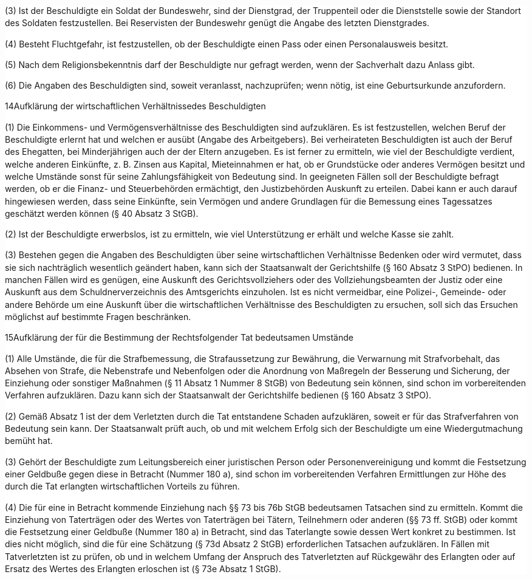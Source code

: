 (3) Ist der Beschuldigte ein Soldat der Bundeswehr, sind der Dienstgrad, der Truppenteil oder die Dienststelle sowie der Standort des Soldaten festzustellen. Bei Reservisten der Bundeswehr genügt die Angabe des letzten Dienstgrades.

(4) Besteht Fluchtgefahr, ist festzustellen, ob der Beschuldigte einen Pass oder einen Personalausweis besitzt.

(5) Nach dem Religionsbekenntnis darf der Beschuldigte nur gefragt werden, wenn der Sachverhalt dazu Anlass gibt.

(6) Die Angaben des Beschuldigten sind, soweit veranlasst, nachzuprüfen; wenn nötig, ist eine Geburtsurkunde anzufordern.

14Aufklärung der wirtschaftlichen Verhältnissedes Beschuldigten

(1) Die Einkommens- und Vermögensverhältnisse des Beschuldigten sind aufzuklären. Es ist festzustellen, welchen Beruf der Beschuldigte erlernt hat und welchen er ausübt (Angabe des Arbeitgebers). Bei verheirateten Beschuldigten ist auch der Beruf des Ehegatten, bei Minderjährigen auch der der Eltern anzugeben. Es ist ferner zu ermitteln, wie viel der Beschuldigte verdient, welche anderen Einkünfte, z. B. Zinsen aus Kapital, Mieteinnahmen er hat, ob er Grundstücke oder anderes Vermögen besitzt und welche Umstände sonst für seine Zahlungsfähigkeit von Bedeutung sind. In geeigneten Fällen soll der Beschuldigte befragt werden, ob er die Finanz- und Steuerbehörden ermächtigt, den Justizbehörden Auskunft zu erteilen. Dabei kann er auch darauf hingewiesen werden, dass seine Einkünfte, sein Vermögen und andere Grundlagen für die Bemessung eines Tagessatzes geschätzt werden können (§ 40 Absatz 3 StGB).

(2) Ist der Beschuldigte erwerbslos, ist zu ermitteln, wie viel Unterstützung er erhält und welche Kasse sie zahlt.

(3) Bestehen gegen die Angaben des Beschuldigten über seine wirtschaftlichen Verhältnisse Bedenken oder wird vermutet, dass sie sich nachträglich wesentlich geändert haben, kann sich der Staatsanwalt der Gerichtshilfe (§ 160 Absatz 3 StPO) bedienen. In manchen Fällen wird es genügen, eine Auskunft des Gerichtsvollziehers oder des Vollziehungsbeamten der Justiz oder eine Auskunft aus dem Schuldnerverzeichnis des Amtsgerichts einzuholen. Ist es nicht vermeidbar, eine Polizei-, Gemeinde- oder andere Behörde um eine Auskunft über die wirtschaftlichen Verhältnisse des Beschuldigten zu ersuchen, soll sich das Ersuchen möglichst auf bestimmte Fragen beschränken.

15Aufklärung der für die Bestimmung der Rechtsfolgender Tat bedeutsamen Umstände

(1) Alle Umstände, die für die Strafbemessung, die Strafaussetzung zur Bewährung, die Verwarnung mit Strafvorbehalt, das Absehen von Strafe, die Nebenstrafe und Nebenfolgen oder die Anordnung von Maßregeln der Besserung und Sicherung, der Einziehung oder sonstiger Maßnahmen (§ 11 Absatz 1 Nummer 8 StGB) von Bedeutung sein können, sind schon im vorbereitenden Verfahren aufzuklären. Dazu kann sich der Staatsanwalt der Gerichtshilfe bedienen (§ 160 Absatz 3 StPO).

(2) Gemäß Absatz 1 ist der dem Verletzten durch die Tat entstandene Schaden aufzuklären, soweit er für das Strafverfahren von Bedeutung sein kann. Der Staatsanwalt prüft auch, ob und mit welchem Erfolg sich der Beschuldigte um eine Wiedergutmachung bemüht hat.

(3) Gehört der Beschuldigte zum Leitungsbereich einer juristischen Person oder Personenvereinigung und kommt die Festsetzung einer Geldbuße gegen diese in Betracht (Nummer 180 a), sind schon im vorbereitenden Verfahren Ermittlungen zur Höhe des durch die Tat erlangten wirtschaftlichen Vorteils zu führen.

(4) Die für eine in Betracht kommende Einziehung nach §§ 73 bis 76b StGB bedeutsamen Tatsachen sind zu ermitteln. Kommt die Einziehung von Taterträgen oder des Wertes von Taterträgen bei Tätern, Teilnehmern oder anderen (§§ 73 ff. StGB) oder kommt die Festsetzung einer Geldbuße (Nummer 180 a) in Betracht, sind das Taterlangte sowie dessen Wert konkret zu bestimmen. Ist dies nicht möglich, sind die für eine Schätzung (§ 73d Absatz 2 StGB) erforderlichen Tatsachen aufzuklären. In Fällen mit Tatverletzten ist zu prüfen, ob und in welchem Umfang der Anspruch des Tatverletzten auf Rückgewähr des Erlangten oder auf Ersatz des Wertes des Erlangten erloschen ist (§ 73e Absatz 1 StGB).
